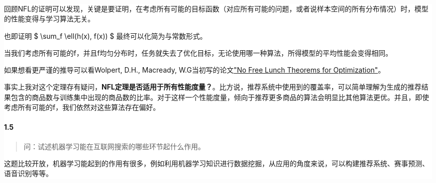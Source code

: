回顾NFL的证明可以发现，关键是要证明，在考虑所有可能的目标函数（对应所有可能的问题，或者说样本空间的所有分布情况）时，模型的性能变得与学习算法无关。

也即证明  $  \sum_f \ell(h(x), f(x)) $   最终可以化简为与常数形式。

当我们考虑所有可能的f，并且f均匀分布时，任务就失去了优化目标，无论使用哪一种算法，所得模型的平均性能会变得相同。

如果想看更严谨的推导可以看Wolpert, D.H., Macready, W.G当初写的论文["No Free Lunch Theorems for Optimization"](http://ti.arc.nasa.gov/m/profile/dhw/papers/78.pdf)。

事实上我对这个定理存有疑问，**NFL定理是否适用于所有性能度量？**。比方说，推荐系统中使用到的覆盖率，可以简单理解为生成的推荐结果包含的商品数与训练集中出现的商品数的比率。对于这样一个性能度量，倾向于推荐更多商品的算法会明显比其他算法更优。并且，即使考虑所有可能的f，我们依然对这些算法存在偏好。

#### 1.5

> 问：试述机器学习能在互联网搜索的哪些环节起什么作用。

这题比较开放，机器学习能起到的作用有很多，例如利用机器学习知识进行数据挖掘，从应用的角度来说，可以构建推荐系统、赛事预测、语音识别等等。
